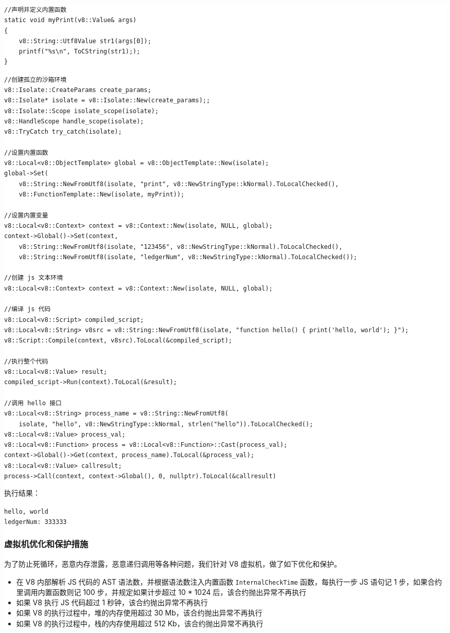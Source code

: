 ```     
//声明并定义内置函数 
static void myPrint(v8::Value& args) 
{ 
    v8::String::Utf8Value str1(args[0]);
    printf("%s\n", ToCString(str1);); 
}
```

```
//创建孤立的沙箱环境
v8::Isolate::CreateParams create_params;
v8::Isolate* isolate = v8::Isolate::New(create_params);;
v8::Isolate::Scope isolate_scope(isolate);
v8::HandleScope handle_scope(isolate);
v8::TryCatch try_catch(isolate);

//设置内置函数
v8::Local<v8::ObjectTemplate> global = v8::ObjectTemplate::New(isolate);
global->Set(
    v8::String::NewFromUtf8(isolate, "print", v8::NewStringType::kNormal).ToLocalChecked(),
    v8::FunctionTemplate::New(isolate, myPrint));

//设置内置变量
v8::Local<v8::Context> context = v8::Context::New(isolate, NULL, global);
context->Global()->Set(context,
    v8::String::NewFromUtf8(isolate, "123456", v8::NewStringType::kNormal).ToLocalChecked(),
    v8::String::NewFromUtf8(isolate, "ledgerNum", v8::NewStringType::kNormal).ToLocalChecked());

//创建 js 文本环境
v8::Local<v8::Context> context = v8::Context::New(isolate, NULL, global);

//编译 js 代码
v8::Local<v8::Script> compiled_script;
v8::Local<v8::String> v8src = v8::String::NewFromUtf8(isolate, "function hello() { print('hello, world'); }");
v8::Script::Compile(context, v8src).ToLocal(&compiled_script);

//执行整个代码
v8::Local<v8::Value> result;
compiled_script->Run(context).ToLocal(&result);

//调用 hello 接口
v8::Local<v8::String> process_name = v8::String::NewFromUtf8(
    isolate, "hello", v8::NewStringType::kNormal, strlen("hello")).ToLocalChecked();
v8::Local<v8::Value> process_val;
v8::Local<v8::Function> process = v8::Local<v8::Function>::Cast(process_val);
context->Global()->Get(context, process_name).ToLocal(&process_val);
v8::Local<v8::Value> callresult;
process->Call(context, context->Global(), 0, nullptr).ToLocal(&callresult)

```
  执行结果：
```
hello, world
ledgerNum: 333333
```
### 虚拟机优化和保护措施
为了防止死循环，恶意内存泄露，恶意递归调用等各种问题，我们针对 V8 虚拟机，做了如下优化和保护。
  - 在 V8 内部解析 JS 代码的 AST 语法数，并根据语法数注入内置函数 `InternalCheckTime` 函数，每执行一步 JS 语句记 1 步，如果合约里调用内置函数则记 100 步，并规定如果计步超过 10 * 1024 后，该合约抛出异常不再执行
  - 如果 V8 执行 JS 代码超过 1 秒钟，该合约抛出异常不再执行
  - 如果 V8 的执行过程中，堆的内存使用超过 30 Mb，该合约抛出异常不再执行
  - 如果 V8 的执行过程中，栈的内存使用超过 512 Kb，该合约抛出异常不再执行
